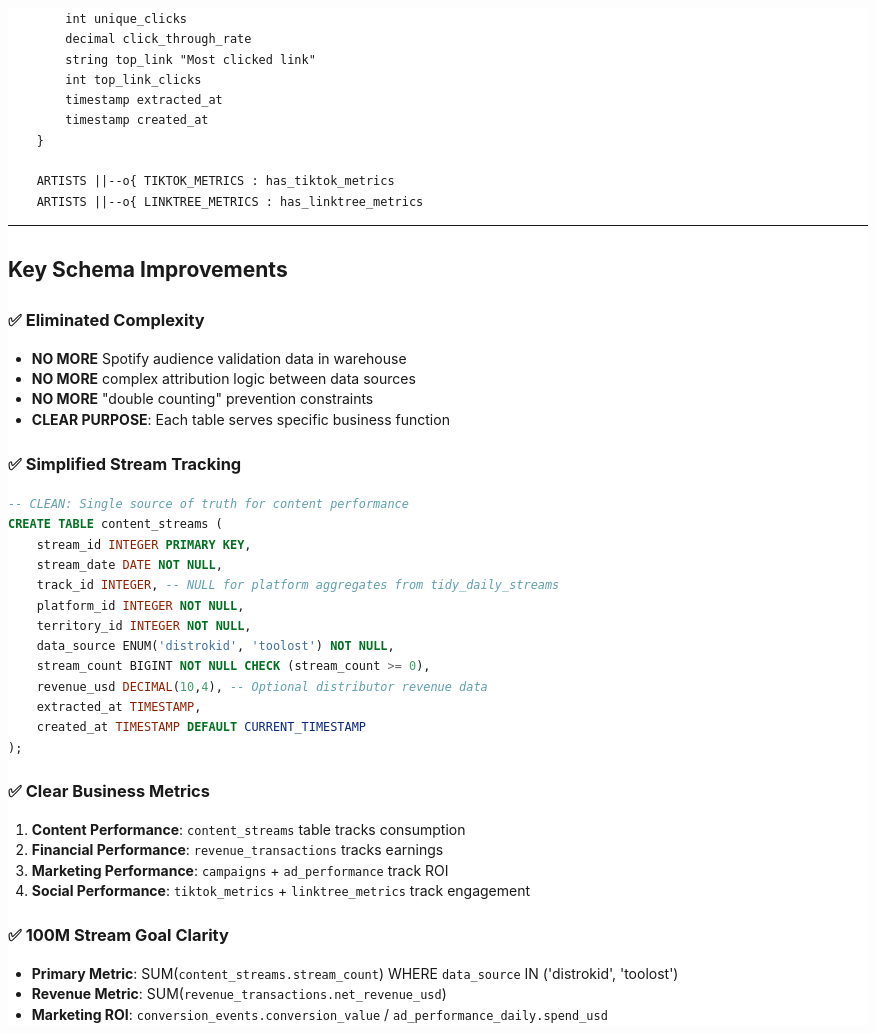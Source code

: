 ```mermaid
        int unique_clicks
        decimal click_through_rate
        string top_link "Most clicked link"
        int top_link_clicks
        timestamp extracted_at
        timestamp created_at
    }
    
    ARTISTS ||--o{ TIKTOK_METRICS : has_tiktok_metrics
    ARTISTS ||--o{ LINKTREE_METRICS : has_linktree_metrics
```

---

## Key Schema Improvements

### ✅ **Eliminated Complexity**
- **NO MORE** Spotify audience validation data in warehouse
- **NO MORE** complex attribution logic between data sources  
- **NO MORE** "double counting" prevention constraints
- **CLEAR PURPOSE**: Each table serves specific business function

### ✅ **Simplified Stream Tracking**
```sql
-- CLEAN: Single source of truth for content performance
CREATE TABLE content_streams (
    stream_id INTEGER PRIMARY KEY,
    stream_date DATE NOT NULL,
    track_id INTEGER, -- NULL for platform aggregates from tidy_daily_streams
    platform_id INTEGER NOT NULL,
    territory_id INTEGER NOT NULL,
    data_source ENUM('distrokid', 'toolost') NOT NULL,
    stream_count BIGINT NOT NULL CHECK (stream_count >= 0),
    revenue_usd DECIMAL(10,4), -- Optional distributor revenue data
    extracted_at TIMESTAMP,
    created_at TIMESTAMP DEFAULT CURRENT_TIMESTAMP
);
```

### ✅ **Clear Business Metrics**
1. **Content Performance**: `content_streams` table tracks consumption
2. **Financial Performance**: `revenue_transactions` tracks earnings  
3. **Marketing Performance**: `campaigns` + `ad_performance` track ROI
4. **Social Performance**: `tiktok_metrics` + `linktree_metrics` track engagement

### ✅ **100M Stream Goal Clarity**
- **Primary Metric**: SUM(`content_streams.stream_count`) WHERE `data_source` IN ('distrokid', 'toolost')
- **Revenue Metric**: SUM(`revenue_transactions.net_revenue_usd`)
- **Marketing ROI**: `conversion_events.conversion_value` / `ad_performance_daily.spend_usd`
